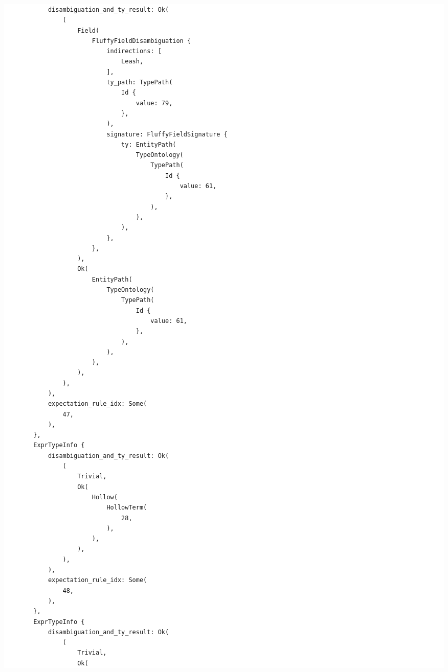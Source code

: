                 disambiguation_and_ty_result: Ok(
                    (
                        Field(
                            FluffyFieldDisambiguation {
                                indirections: [
                                    Leash,
                                ],
                                ty_path: TypePath(
                                    Id {
                                        value: 79,
                                    },
                                ),
                                signature: FluffyFieldSignature {
                                    ty: EntityPath(
                                        TypeOntology(
                                            TypePath(
                                                Id {
                                                    value: 61,
                                                },
                                            ),
                                        ),
                                    ),
                                },
                            },
                        ),
                        Ok(
                            EntityPath(
                                TypeOntology(
                                    TypePath(
                                        Id {
                                            value: 61,
                                        },
                                    ),
                                ),
                            ),
                        ),
                    ),
                ),
                expectation_rule_idx: Some(
                    47,
                ),
            },
            ExprTypeInfo {
                disambiguation_and_ty_result: Ok(
                    (
                        Trivial,
                        Ok(
                            Hollow(
                                HollowTerm(
                                    28,
                                ),
                            ),
                        ),
                    ),
                ),
                expectation_rule_idx: Some(
                    48,
                ),
            },
            ExprTypeInfo {
                disambiguation_and_ty_result: Ok(
                    (
                        Trivial,
                        Ok(